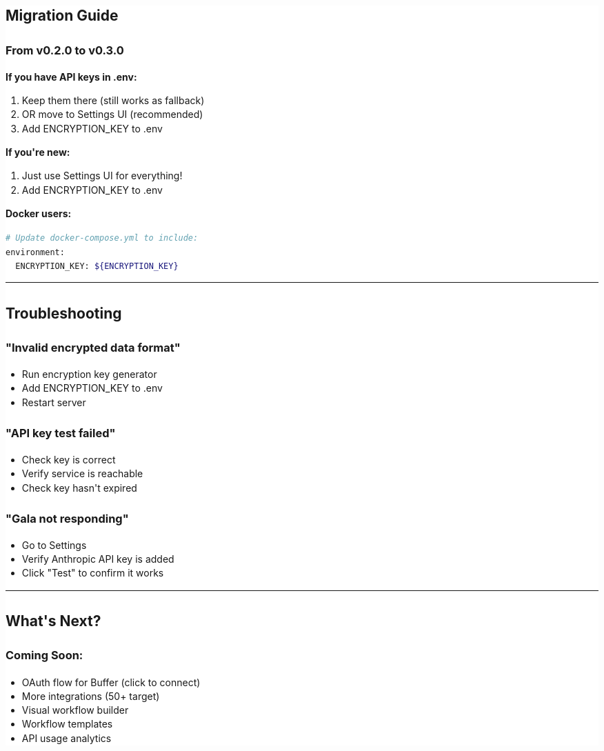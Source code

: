 ## Migration Guide

### From v0.2.0 to v0.3.0

**If you have API keys in .env:**
1. Keep them there (still works as fallback)
2. OR move to Settings UI (recommended)
3. Add ENCRYPTION_KEY to .env

**If you're new:**
1. Just use Settings UI for everything!
2. Add ENCRYPTION_KEY to .env

**Docker users:**
```bash
# Update docker-compose.yml to include:
environment:
  ENCRYPTION_KEY: ${ENCRYPTION_KEY}
```

---

## Troubleshooting

### "Invalid encrypted data format"
- Run encryption key generator
- Add ENCRYPTION_KEY to .env
- Restart server

### "API key test failed"
- Check key is correct
- Verify service is reachable
- Check key hasn't expired

### "Gala not responding"
- Go to Settings
- Verify Anthropic API key is added
- Click "Test" to confirm it works

---

## What's Next?

### Coming Soon:
- OAuth flow for Buffer (click to connect)
- More integrations (50+ target)
- Visual workflow builder
- Workflow templates
- API usage analytics
